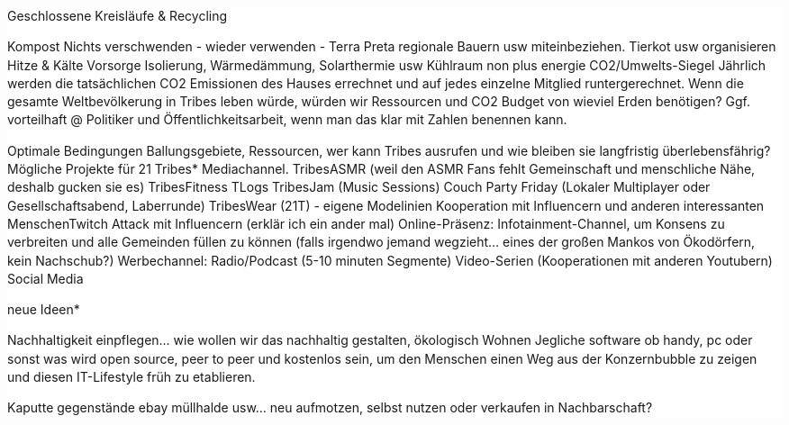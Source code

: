 Geschlossene Kreisläufe & Recycling

Kompost
Nichts verschwenden - wieder verwenden - Terra Preta
regionale Bauern usw miteinbeziehen. Tierkot usw organisieren
Hitze & Kälte Vorsorge
Isolierung, Wärmedämmung, Solarthermie usw
Kühlraum
non plus energie
CO2/Umwelts-Siegel
Jährlich werden die tatsächlichen CO2 Emissionen des Hauses errechnet und auf jedes einzelne Mitglied runtergerechnet. Wenn die gesamte Weltbevölkerung in Tribes leben würde, würden wir Ressourcen und CO2 Budget von wieviel Erden benötigen? 
Ggf. vorteilhaft @ Politiker und Öffentlichkeitsarbeit, wenn man das klar mit Zahlen benennen kann.



Optimale Bedingungen
Ballungsgebiete, Ressourcen, wer kann Tribes ausrufen und wie bleiben sie langfristig überlebensfährig?
Mögliche Projekte für 21 Tribes*
Mediachannel.
TribesASMR (weil den ASMR Fans fehlt Gemeinschaft und menschliche Nähe, deshalb gucken sie es)
TribesFitness
TLogs
TribesJam (Music Sessions)
Couch Party Friday (Lokaler Multiplayer oder Gesellschaftsabend, Laberrunde)
TribesWear (21T) - eigene Modelinien
Kooperation mit Influencern und anderen interessanten MenschenTwitch Attack mit Influencern (erklär ich ein ander mal)
Online-Präsenz:
Infotainment-Channel, um Konsens zu verbreiten und alle Gemeinden füllen zu können (falls irgendwo jemand wegzieht… eines der großen Mankos von Ökodörfern, kein Nachschub?)
Werbechannel:
Radio/Podcast (5-10 minuten Segmente)
Video-Serien (Kooperationen mit anderen Youtubern)
Social Media














neue Ideen*

Nachhaltigkeit einpflegen… wie wollen wir das nachhaltig gestalten, ökologisch 
Wohnen
Jegliche software ob handy, pc oder sonst was wird open source, peer to peer und kostenlos sein, um den Menschen einen Weg aus der Konzernbubble zu zeigen und diesen IT-Lifestyle früh zu etablieren.


Kaputte gegenstände ebay müllhalde usw… neu aufmotzen, selbst nutzen oder verkaufen in Nachbarschaft?
